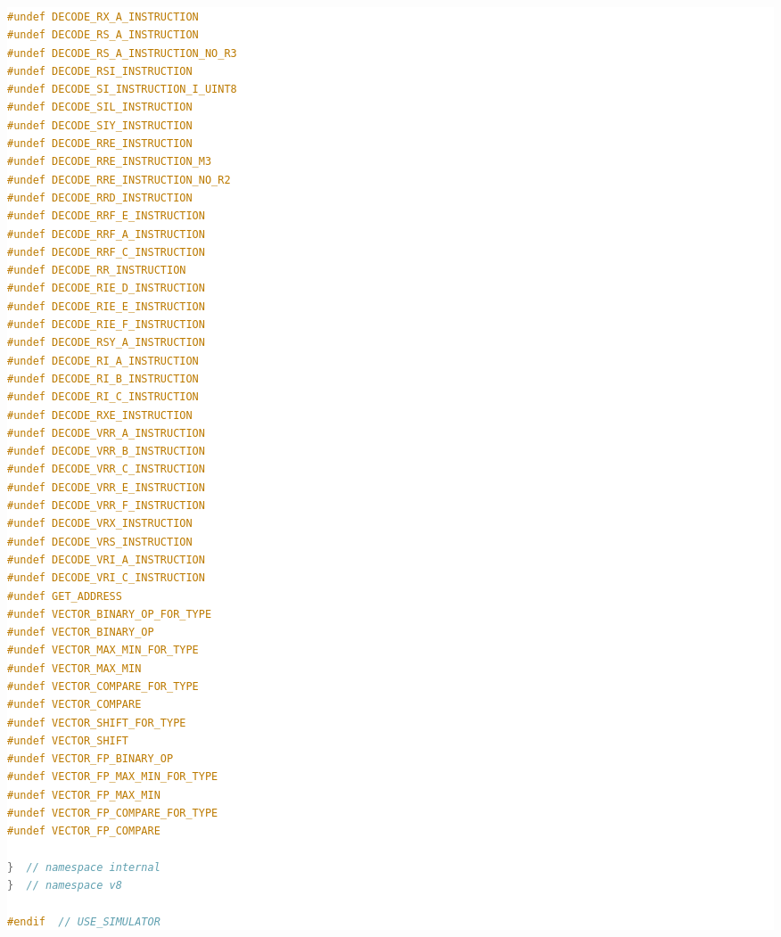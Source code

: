 ```cpp
#undef DECODE_RX_A_INSTRUCTION
#undef DECODE_RS_A_INSTRUCTION
#undef DECODE_RS_A_INSTRUCTION_NO_R3
#undef DECODE_RSI_INSTRUCTION
#undef DECODE_SI_INSTRUCTION_I_UINT8
#undef DECODE_SIL_INSTRUCTION
#undef DECODE_SIY_INSTRUCTION
#undef DECODE_RRE_INSTRUCTION
#undef DECODE_RRE_INSTRUCTION_M3
#undef DECODE_RRE_INSTRUCTION_NO_R2
#undef DECODE_RRD_INSTRUCTION
#undef DECODE_RRF_E_INSTRUCTION
#undef DECODE_RRF_A_INSTRUCTION
#undef DECODE_RRF_C_INSTRUCTION
#undef DECODE_RR_INSTRUCTION
#undef DECODE_RIE_D_INSTRUCTION
#undef DECODE_RIE_E_INSTRUCTION
#undef DECODE_RIE_F_INSTRUCTION
#undef DECODE_RSY_A_INSTRUCTION
#undef DECODE_RI_A_INSTRUCTION
#undef DECODE_RI_B_INSTRUCTION
#undef DECODE_RI_C_INSTRUCTION
#undef DECODE_RXE_INSTRUCTION
#undef DECODE_VRR_A_INSTRUCTION
#undef DECODE_VRR_B_INSTRUCTION
#undef DECODE_VRR_C_INSTRUCTION
#undef DECODE_VRR_E_INSTRUCTION
#undef DECODE_VRR_F_INSTRUCTION
#undef DECODE_VRX_INSTRUCTION
#undef DECODE_VRS_INSTRUCTION
#undef DECODE_VRI_A_INSTRUCTION
#undef DECODE_VRI_C_INSTRUCTION
#undef GET_ADDRESS
#undef VECTOR_BINARY_OP_FOR_TYPE
#undef VECTOR_BINARY_OP
#undef VECTOR_MAX_MIN_FOR_TYPE
#undef VECTOR_MAX_MIN
#undef VECTOR_COMPARE_FOR_TYPE
#undef VECTOR_COMPARE
#undef VECTOR_SHIFT_FOR_TYPE
#undef VECTOR_SHIFT
#undef VECTOR_FP_BINARY_OP
#undef VECTOR_FP_MAX_MIN_FOR_TYPE
#undef VECTOR_FP_MAX_MIN
#undef VECTOR_FP_COMPARE_FOR_TYPE
#undef VECTOR_FP_COMPARE

}  // namespace internal
}  // namespace v8

#endif  // USE_SIMULATOR
```